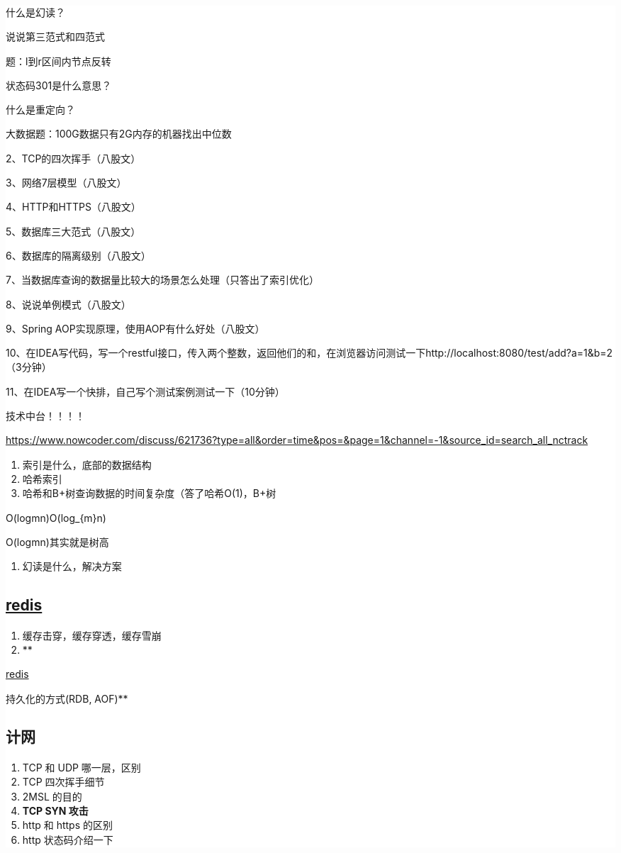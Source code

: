 什么是幻读？

说说第三范式和四范式

题：l到r区间内节点反转

状态码301是什么意思？

什么是重定向？

大数据题：100G数据只有2G内存的机器找出中位数

2、TCP的四次挥手（八股文）

3、网络7层模型（八股文）

4、HTTP和HTTPS（八股文）

5、数据库三大范式（八股文）

6、数据库的隔离级别（八股文）

7、当数据库查询的数据量比较大的场景怎么处理（只答出了索引优化）

8、说说单例模式（八股文）

9、Spring AOP实现原理，使用AOP有什么好处（八股文）

10、在IDEA写代码，写一个restful接口，传入两个整数，返回他们的和，在浏览器访问测试一下http://localhost:8080/test/add?a=1&b=2（3分钟）

11、在IDEA写一个快排，自己写个测试案例测试一下（10分钟）

技术中台！！！！

https://www.nowcoder.com/discuss/621736?type=all&order=time&pos=&page=1&channel=-1&source_id=search_all_nctrack

1.  索引是什么，底部的数据结构
2.  哈希索引
3.  哈希和B+树查询数据的时间复杂度（答了哈希O(1)，B+树

O(logmn)O(log_{m}n)

O(logmn)其实就是树高

1.  幻读是什么，解决方案

## [redis](notion://www.notion.so/jump/super-jump/word?word=redis)

1.  缓存击穿，缓存穿透，缓存雪崩
2.  **

[redis](notion://www.notion.so/jump/super-jump/word?word=redis)

持久化的方式(RDB, AOF)**

## 计网

1.  TCP 和 UDP 哪一层，区别
2.  TCP 四次挥手细节
3.  2MSL 的目的
4.  **TCP SYN 攻击**
5.  http 和 https 的区别
6.  http 状态码介绍一下
